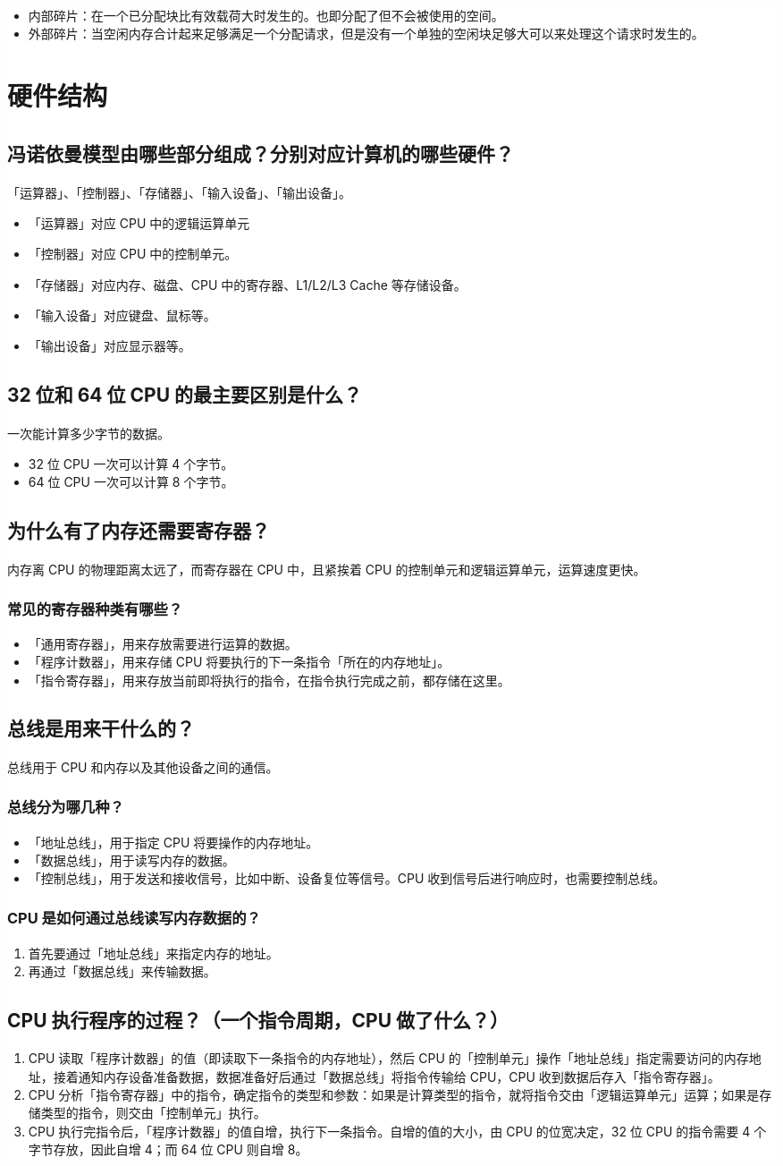- 内部碎片：在一个已分配块比有效载荷大时发生的。也即分配了但不会被使用的空间。
- 外部碎片：当空闲内存合计起来足够满足一个分配请求，但是没有一个单独的空闲块足够大可以来处理这个请求时发生的。

# 硬件结构

## 冯诺依曼模型由哪些部分组成？分别对应计算机的哪些硬件？

「运算器」、「控制器」、「存储器」、「输入设备」、「输出设备」。

- 「运算器」对应 CPU 中的逻辑运算单元
- 「控制器」对应 CPU 中的控制单元。

- 「存储器」对应内存、磁盘、CPU 中的寄存器、L1/L2/L3 Cache 等存储设备。
- 「输入设备」对应键盘、鼠标等。
- 「输出设备」对应显示器等。

## 32 位和 64 位 CPU 的最主要区别是什么？

一次能计算多少字节的数据。

- 32 位 CPU 一次可以计算 4 个字节。
- 64 位 CPU 一次可以计算 8 个字节。

## 为什么有了内存还需要寄存器？

内存离 CPU 的物理距离太远了，而寄存器在 CPU 中，且紧挨着 CPU 的控制单元和逻辑运算单元，运算速度更快。

### 常见的寄存器种类有哪些？

- 「通用寄存器」，用来存放需要进行运算的数据。
- 「程序计数器」，用来存储 CPU 将要执行的下一条指令「所在的内存地址」。
- 「指令寄存器」，用来存放当前即将执行的指令，在指令执行完成之前，都存储在这里。

## 总线是用来干什么的？

总线用于 CPU 和内存以及其他设备之间的通信。

### 总线分为哪几种？

- 「地址总线」，用于指定 CPU 将要操作的内存地址。
- 「数据总线」，用于读写内存的数据。
- 「控制总线」，用于发送和接收信号，比如中断、设备复位等信号。CPU 收到信号后进行响应时，也需要控制总线。

### CPU 是如何通过总线读写内存数据的？

1. 首先要通过「地址总线」来指定内存的地址。
2. 再通过「数据总线」来传输数据。

## CPU 执行程序的过程？（一个指令周期，CPU 做了什么？）

1. CPU 读取「程序计数器」的值（即读取下一条指令的内存地址），然后 CPU 的「控制单元」操作「地址总线」指定需要访问的内存地址，接着通知内存设备准备数据，数据准备好后通过「数据总线」将指令传输给 CPU，CPU 收到数据后存入「指令寄存器」。
2. CPU 分析「指令寄存器」中的指令，确定指令的类型和参数：如果是计算类型的指令，就将指令交由「逻辑运算单元」运算；如果是存储类型的指令，则交由「控制单元」执行。
3. CPU 执行完指令后，「程序计数器」的值自增，执行下一条指令。自增的值的大小，由 CPU 的位宽决定，32 位 CPU 的指令需要 4 个字节存放，因此自增 4；而 64 位 CPU 则自增 8。
